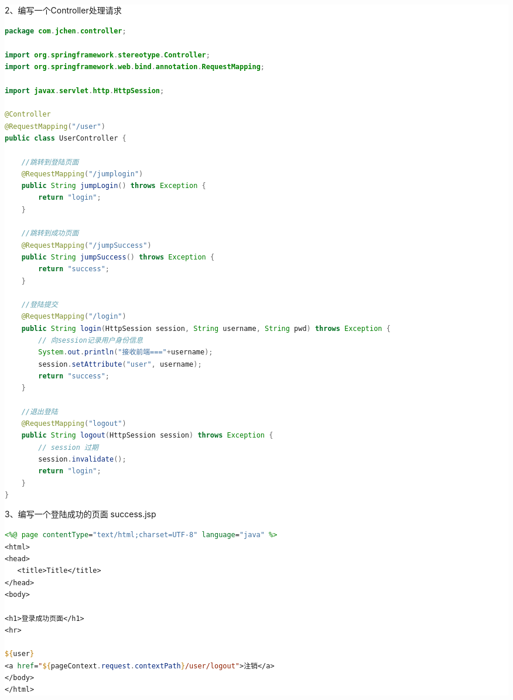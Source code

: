 2、编写一个Controller处理请求

```java
package com.jchen.controller;

import org.springframework.stereotype.Controller;
import org.springframework.web.bind.annotation.RequestMapping;

import javax.servlet.http.HttpSession;

@Controller
@RequestMapping("/user")
public class UserController {

    //跳转到登陆页面
    @RequestMapping("/jumplogin")
    public String jumpLogin() throws Exception {
        return "login";
    }

    //跳转到成功页面
    @RequestMapping("/jumpSuccess")
    public String jumpSuccess() throws Exception {
        return "success";
    }

    //登陆提交
    @RequestMapping("/login")
    public String login(HttpSession session, String username, String pwd) throws Exception {
        // 向session记录用户身份信息
        System.out.println("接收前端==="+username);
        session.setAttribute("user", username);
        return "success";
    }

    //退出登陆
    @RequestMapping("logout")
    public String logout(HttpSession session) throws Exception {
        // session 过期
        session.invalidate();
        return "login";
    }
}
```

3、编写一个登陆成功的页面 success.jsp

```jsp
<%@ page contentType="text/html;charset=UTF-8" language="java" %>
<html>
<head>
   <title>Title</title>
</head>
<body>

<h1>登录成功页面</h1>
<hr>

${user}
<a href="${pageContext.request.contextPath}/user/logout">注销</a>
</body>
</html>
```
